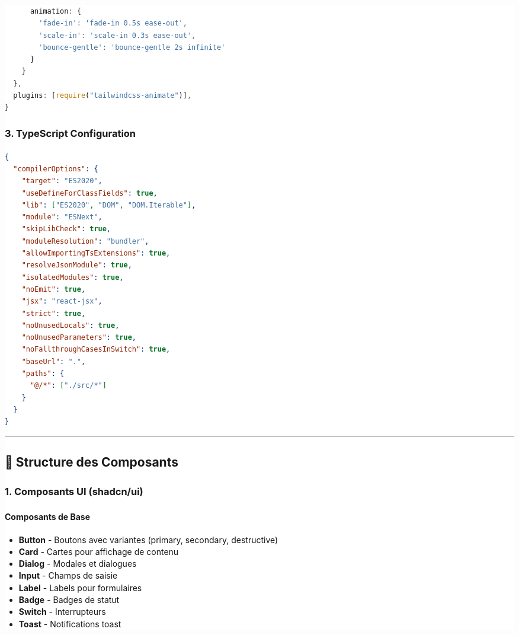 ```typescript
      animation: {
        'fade-in': 'fade-in 0.5s ease-out',
        'scale-in': 'scale-in 0.3s ease-out',
        'bounce-gentle': 'bounce-gentle 2s infinite'
      }
    }
  },
  plugins: [require("tailwindcss-animate")],
}
```

### 3. TypeScript Configuration

```json
{
  "compilerOptions": {
    "target": "ES2020",
    "useDefineForClassFields": true,
    "lib": ["ES2020", "DOM", "DOM.Iterable"],
    "module": "ESNext",
    "skipLibCheck": true,
    "moduleResolution": "bundler",
    "allowImportingTsExtensions": true,
    "resolveJsonModule": true,
    "isolatedModules": true,
    "noEmit": true,
    "jsx": "react-jsx",
    "strict": true,
    "noUnusedLocals": true,
    "noUnusedParameters": true,
    "noFallthroughCasesInSwitch": true,
    "baseUrl": ".",
    "paths": {
      "@/*": ["./src/*"]
    }
  }
}
```

---

## 🧩 Structure des Composants

### 1. Composants UI (shadcn/ui)

#### Composants de Base
- **Button** - Boutons avec variantes (primary, secondary, destructive)
- **Card** - Cartes pour affichage de contenu
- **Dialog** - Modales et dialogues
- **Input** - Champs de saisie
- **Label** - Labels pour formulaires
- **Badge** - Badges de statut
- **Switch** - Interrupteurs
- **Toast** - Notifications toast
